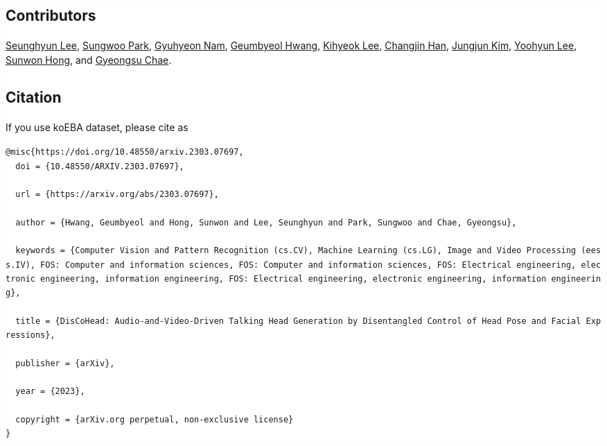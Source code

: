 ## Contributors

[Seunghyun Lee](), [Sungwoo Park](), [Gyuhyeon Nam](), [Geumbyeol Hwang](), [Kihyeok Lee](), [Changjin Han](), [Jungjun Kim](), [Yoohyun Lee](), [Sunwon Hong](), and [Gyeongsu Chae]().

## Citation 

If you use koEBA dataset, please cite as
```plain
@misc{https://doi.org/10.48550/arxiv.2303.07697,
  doi = {10.48550/ARXIV.2303.07697},
  
  url = {https://arxiv.org/abs/2303.07697},
  
  author = {Hwang, Geumbyeol and Hong, Sunwon and Lee, Seunghyun and Park, Sungwoo and Chae, Gyeongsu},
  
  keywords = {Computer Vision and Pattern Recognition (cs.CV), Machine Learning (cs.LG), Image and Video Processing (eess.IV), FOS: Computer and information sciences, FOS: Computer and information sciences, FOS: Electrical engineering, electronic engineering, information engineering, FOS: Electrical engineering, electronic engineering, information engineering},
  
  title = {DisCoHead: Audio-and-Video-Driven Talking Head Generation by Disentangled Control of Head Pose and Facial Expressions},
  
  publisher = {arXiv},
  
  year = {2023},
  
  copyright = {arXiv.org perpetual, non-exclusive license}
}

```

